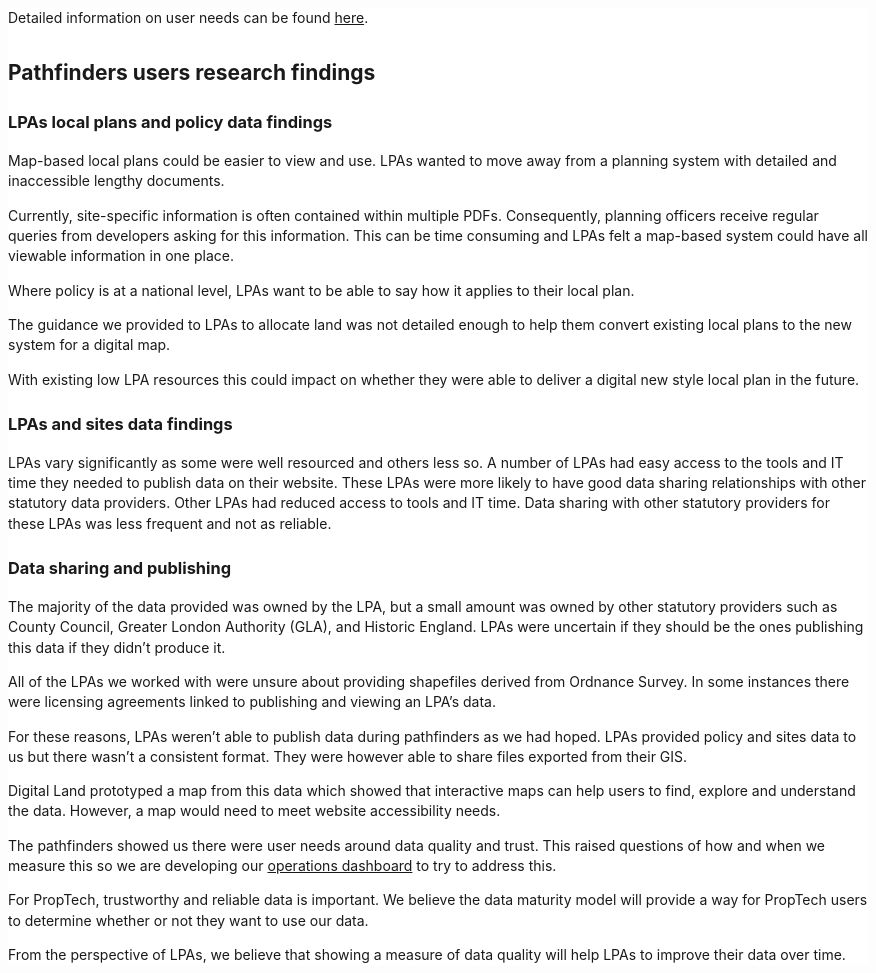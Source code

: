 Detailed information on user needs can be found [here](https://docs.google.com/document/d/1ArJjGYrpS8u-e8-WQDJdTPEH8KDV3dWh/edit?usp=sharing&ouid=111443899057594557254&rtpof=true&sd=true).

## Pathfinders users research findings

### LPAs local plans and policy data findings

Map-based local plans could be easier to view and use. LPAs wanted to move away from a planning system with detailed and inaccessible lengthy documents.  

Currently, site-specific information is often contained within multiple PDFs. Consequently, planning officers receive regular queries from developers asking for this information. This can be time consuming and LPAs felt a map-based system could have all viewable information in one place.  

Where policy is at a national level, LPAs want to be able to say how it applies to their local plan.  

The guidance we provided to LPAs to allocate land was not detailed enough to help them convert existing local plans to the new system for a digital map.  

With existing low LPA resources this could impact on whether they were able to deliver a digital new style local plan in the future.  

### LPAs and sites data findings

LPAs vary significantly as some were well resourced and others less so. A number of LPAs had easy access to the tools and IT time they needed to publish data on their website. These LPAs were more likely to have good data sharing relationships with other statutory data providers. Other LPAs had reduced access to tools and IT time. Data sharing with other statutory providers for these LPAs was less frequent and not as reliable.

### Data sharing and publishing

The majority of the data provided was owned by the LPA, but a small amount was owned by other statutory providers such as County Council, Greater London Authority (GLA), and Historic England. LPAs were uncertain if they should be the ones publishing this data if they didn’t produce it. 

All of the LPAs we worked with were unsure about providing shapefiles derived from Ordnance Survey. In some instances there were licensing agreements linked to publishing and viewing an LPA’s data.  

For these reasons, LPAs weren’t able to publish data during pathfinders as we had hoped. LPAs provided policy and sites data to us but there wasn’t a consistent format. They were however able to share files exported from their GIS.  

Digital Land prototyped a map from this data which showed that interactive maps can help users to find, explore and understand the data. However, a map would need to meet website accessibility needs.  

The pathfinders showed us there were user needs around data quality and trust. This raised questions of how and when we measure this so we are developing our [operations dashboard](https://digital-land-maturity-model.herokuapp.com/) to try to address this.

For PropTech, trustworthy and reliable data is important. We believe the data maturity model will provide a way for PropTech users to determine whether or not they want to use our data. 

From the perspective of LPAs, we believe that showing a measure of data quality will help LPAs to improve their data over time. 
